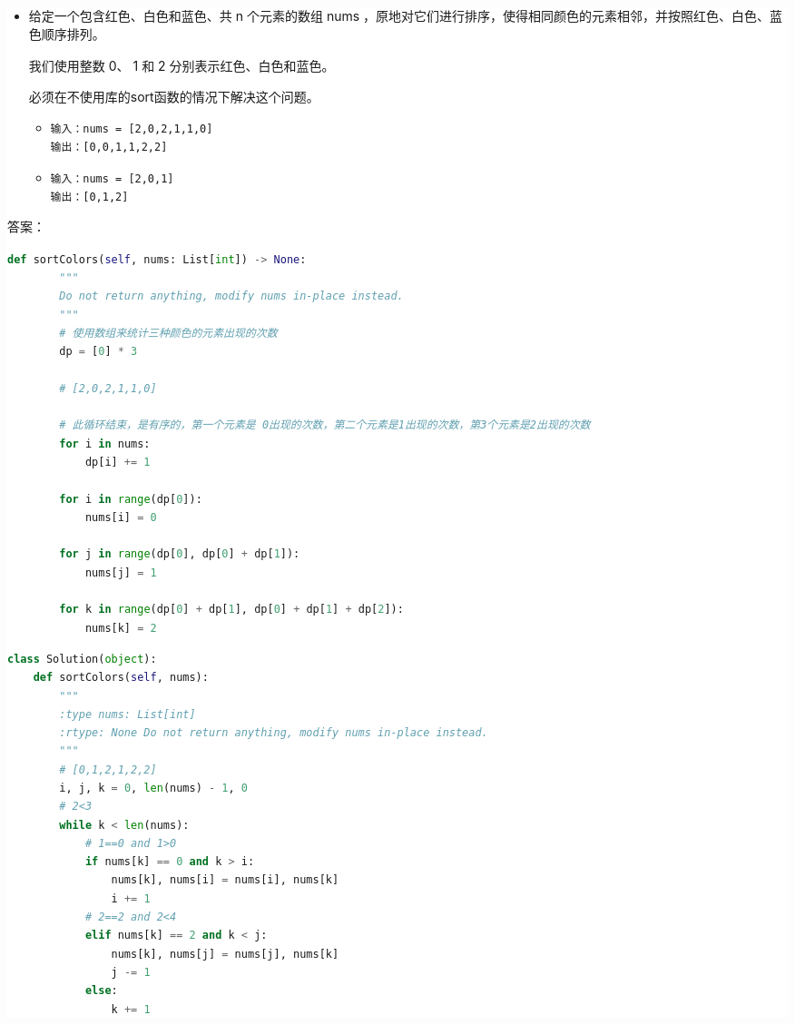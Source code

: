 - 给定一个包含红色、白色和蓝色、共 n 个元素的数组 nums ，原地对它们进行排序，使得相同颜色的元素相邻，并按照红色、白色、蓝色顺序排列。

  我们使用整数 0、 1 和 2 分别表示红色、白色和蓝色。

  必须在不使用库的sort函数的情况下解决这个问题。

  - ```
    输入：nums = [2,0,2,1,1,0]
    输出：[0,0,1,1,2,2]
    ```

  - ```
    输入：nums = [2,0,1]
    输出：[0,1,2]
    ```

答案：

```python
def sortColors(self, nums: List[int]) -> None:
        """
        Do not return anything, modify nums in-place instead.
        """
        # 使用数组来统计三种颜色的元素出现的次数
        dp = [0] * 3
        
        # [2,0,2,1,1,0]
        
        # 此循环结束，是有序的，第一个元素是 0出现的次数，第二个元素是1出现的次数，第3个元素是2出现的次数
        for i in nums:
            dp[i] += 1
            
        for i in range(dp[0]):
            nums[i] = 0
            
        for j in range(dp[0], dp[0] + dp[1]):
            nums[j] = 1
            
        for k in range(dp[0] + dp[1], dp[0] + dp[1] + dp[2]):
            nums[k] = 2
```



```python
class Solution(object):
    def sortColors(self, nums):
        """
        :type nums: List[int]
        :rtype: None Do not return anything, modify nums in-place instead.
        """
        # [0,1,2,1,2,2]
        i, j, k = 0, len(nums) - 1, 0
        # 2<3
        while k < len(nums):
            # 1==0 and 1>0
            if nums[k] == 0 and k > i:
                nums[k], nums[i] = nums[i], nums[k]
                i += 1
            # 2==2 and 2<4
            elif nums[k] == 2 and k < j:
                nums[k], nums[j] = nums[j], nums[k]
                j -= 1
            else:
                k += 1
```
